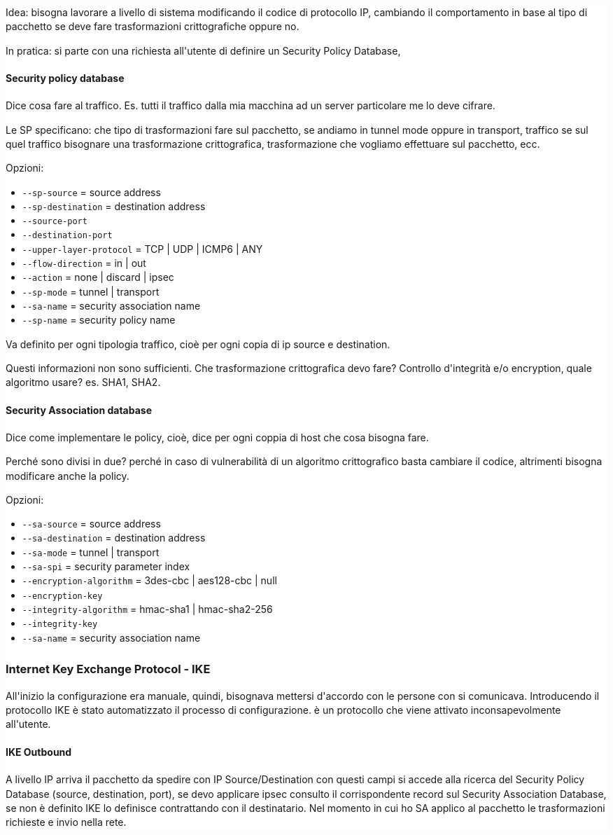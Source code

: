 Idea: bisogna lavorare a livello di sistema modificando il codice di protocollo IP, cambiando il comportamento in base al tipo di pacchetto se deve fare trasformazioni crittografiche oppure no.

In pratica: si parte con una richiesta all'utente di definire un Security Policy Database, 

#### Security policy database
Dice cosa fare al traffico. Es. tutti il traffico dalla mia macchina ad un server particolare me lo deve cifrare.

Le SP specificano: che tipo di trasformazioni fare sul pacchetto, se andiamo in tunnel mode oppure in transport, traffico se sul quel traffico bisognare una trasformazione crittografica, trasformazione che vogliamo effettuare sul pacchetto, ecc.

Opzioni:
* `--sp-source` = source address
* `--sp-destination` = destination address
* `--source-port`
* `--destination-port`
* `--upper-layer-protocol` = TCP | UDP | ICMP6 | ANY
* `--flow-direction` = in | out
* `--action` = none | discard | ipsec
* `--sp-mode` = tunnel | transport
* `--sa-name` = security association name
* `--sp-name` = security policy name

Va definito per ogni tipologia traffico, cioè per ogni copia di ip source e destination.

Questi informazioni non sono sufficienti. Che trasformazione crittografica devo fare? Controllo d'integrità e/o encryption, quale algoritmo usare? es. SHA1, SHA2.

#### Security Association database
Dice come implementare le policy, cioè, dice per ogni coppia di host che cosa bisogna fare.

Perché sono divisi in due? perché in caso di vulnerabilità di un algoritmo crittografico basta cambiare il codice, altrimenti bisogna modificare anche la policy.

Opzioni:
* `--sa-source` = source address
* `--sa-destination` = destination address
* `--sa-mode` = tunnel | transport
* `--sa-spi` = security parameter index
* `--encryption-algorithm` = 3des-cbc | aes128-cbc | null
* `--encryption-key`
* `--integrity-algorithm` = hmac-sha1 | hmac-sha2-256
* `--integrity-key`
* `--sa-name` = security association name

### Internet Key Exchange Protocol - IKE
All'inizio la configurazione era manuale, quindi, bisognava mettersi d'accordo con le persone con si comunicava. Introducendo il protocollo IKE è stato automatizzato il processo di configurazione.
è un protocollo che viene attivato inconsapevolmente all'utente.

#### IKE Outbound
A livello IP arriva il pacchetto da spedire con IP Source/Destination con questi campi si accede alla ricerca del Security Policy Database (source, destination, port), se devo applicare ipsec consulto il corrispondente record sul Security Association Database, se non è definito IKE lo definisce contrattando con il destinatario. Nel momento in cui ho SA applico al pacchetto le trasformazioni richieste e invio nella rete.
